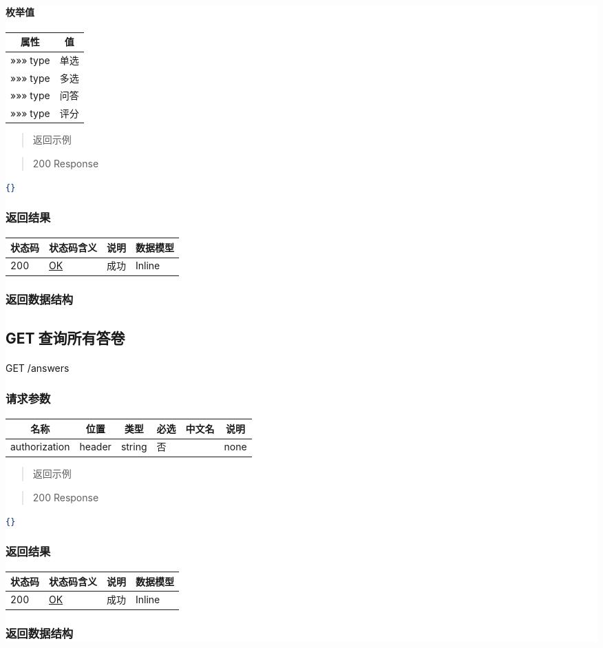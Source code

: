 #### 枚举值

|属性|值|
|---|---|
|»»» type|单选|
|»»» type|多选|
|»»» type|问答|
|»»» type|评分|

> 返回示例

> 200 Response

```json
{}
```

### 返回结果

|状态码|状态码含义|说明|数据模型|
|---|---|---|---|
|200|[OK](https://tools.ietf.org/html/rfc7231#section-6.3.1)|成功|Inline|

### 返回数据结构

## GET 查询所有答卷

GET /answers

### 请求参数

|名称|位置|类型|必选|中文名|说明|
|---|---|---|---|---|---|
|authorization|header|string| 否 ||none|

> 返回示例

> 200 Response

```json
{}
```

### 返回结果

|状态码|状态码含义|说明|数据模型|
|---|---|---|---|
|200|[OK](https://tools.ietf.org/html/rfc7231#section-6.3.1)|成功|Inline|

### 返回数据结构
